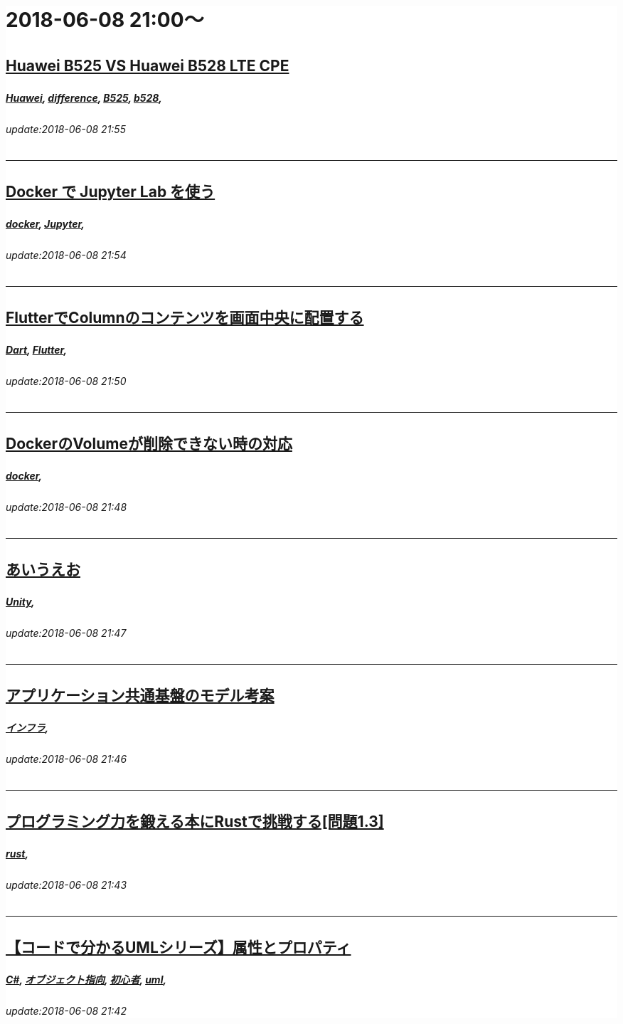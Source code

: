

# 2018-06-08 21:00～
## [Huawei B525 VS Huawei B528 LTE CPE](https://qiita.com/GG818/items/e2fd9e8386a79fcc4569)
##### [Huawei](https://qiita.com/tags/Huawei), [difference](https://qiita.com/tags/difference), [B525](https://qiita.com/tags/B525), [b528](https://qiita.com/tags/b528), 
###### update:2018-06-08 21:55
---
## [Docker で Jupyter Lab を使う](https://qiita.com/kshigeru/items/a1945f689d08c08cdd28)
##### [docker](https://qiita.com/tags/docker), [Jupyter](https://qiita.com/tags/Jupyter), 
###### update:2018-06-08 21:54
---
## [FlutterでColumnのコンテンツを画面中央に配置する](https://qiita.com/sekitaka_1214/items/03255fd9f61685503af3)
##### [Dart](https://qiita.com/tags/Dart), [Flutter](https://qiita.com/tags/Flutter), 
###### update:2018-06-08 21:50
---
## [DockerのVolumeが削除できない時の対応](https://qiita.com/MuuKojima/items/6198e2e9ae38532b4038)
##### [docker](https://qiita.com/tags/docker), 
###### update:2018-06-08 21:48
---
## [あいうえお](https://qiita.com/moooe/items/181adecd9f76915685b5)
##### [Unity](https://qiita.com/tags/Unity), 
###### update:2018-06-08 21:47
---
## [アプリケーション共通基盤のモデル考案](https://qiita.com/dokokanodareka/items/2a8d3a54876ae01b0b22)
##### [インフラ](https://qiita.com/tags/インフラ), 
###### update:2018-06-08 21:46
---
## [プログラミング力を鍛える本にRustで挑戦する[問題1.3]](https://qiita.com/mosmos_21/items/9c950239e54632af3c89)
##### [rust](https://qiita.com/tags/rust), 
###### update:2018-06-08 21:43
---
## [【コードで分かるUMLシリーズ】属性とプロパティ](https://qiita.com/azuki8/items/0bd9b5d0e4f15c5dff6f)
##### [C#](https://qiita.com/tags/C#), [オブジェクト指向](https://qiita.com/tags/オブジェクト指向), [初心者](https://qiita.com/tags/初心者), [uml](https://qiita.com/tags/uml), 
###### update:2018-06-08 21:42